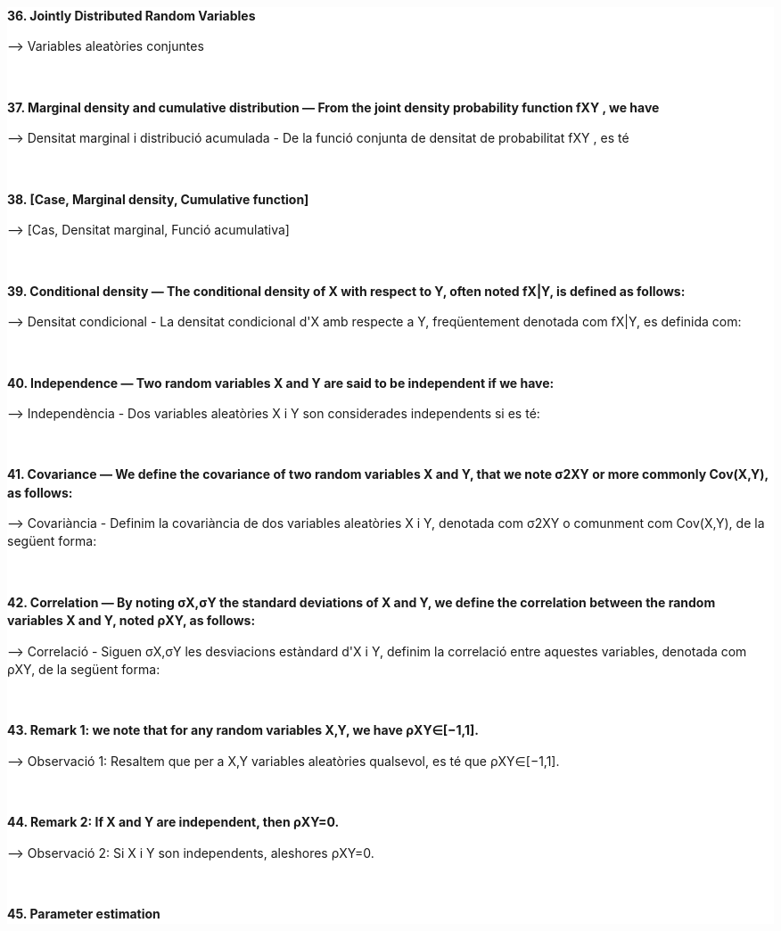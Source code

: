 **36. Jointly Distributed Random Variables**

&#10230; Variables aleatòries conjuntes

<br>

**37. Marginal density and cumulative distribution ― From the joint density probability function fXY , we have**

&#10230; Densitat marginal i distribució acumulada - De la funció conjunta de densitat de probabilitat fXY , es té

<br>

**38. [Case, Marginal density, Cumulative function]**

&#10230; [Cas, Densitat marginal, Funció acumulativa]

<br>

**39. Conditional density ― The conditional density of X with respect to Y, often noted fX|Y, is defined as follows:**

&#10230; Densitat condicional - La densitat condicional d'X amb respecte a Y, freqüentement denotada com fX|Y, es definida com:

<br>

**40. Independence ― Two random variables X and Y are said to be independent if we have:** 

&#10230; Independència - Dos variables aleatòries X i Y son considerades independents si es té:

<br>

**41. Covariance ― We define the covariance of two random variables X and Y, that we note σ2XY or more commonly Cov(X,Y), as follows:**

&#10230; Covariància - Definim la covariància de dos variables aleatòries X i Y, denotada com σ2XY o comunment com Cov(X,Y), de la següent forma:

<br>

**42. Correlation ― By noting σX,σY the standard deviations of X and Y, we define the correlation between the random variables X and Y, noted ρXY, as follows:**

&#10230; Correlació - Siguen σX,σY les desviacions estàndard d'X i Y, definim la correlació entre aquestes variables, denotada com ρXY, de la següent forma:

<br>

**43. Remark 1: we note that for any random variables X,Y, we have ρXY∈[−1,1].**

&#10230; Observació 1: Resaltem que per a X,Y variables aleatòries qualsevol, es té que ρXY∈[−1,1].

<br>

**44. Remark 2: If X and Y are independent, then ρXY=0.**

&#10230; Observació 2: Si X i Y son independents, aleshores ρXY=0.

<br>

**45. Parameter estimation**
